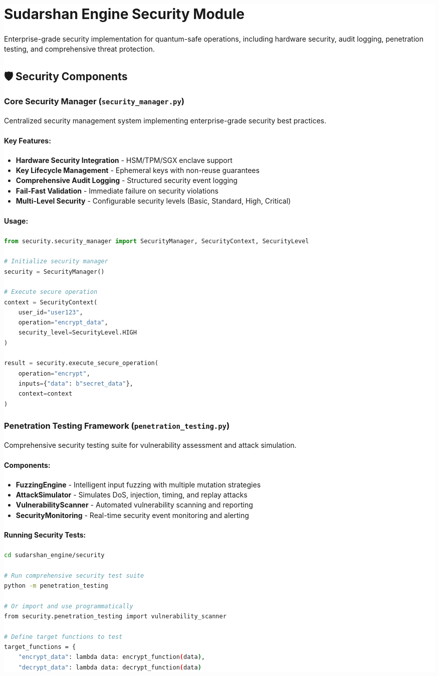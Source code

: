 # Sudarshan Engine Security Module

Enterprise-grade security implementation for quantum-safe operations, including hardware security, audit logging, penetration testing, and comprehensive threat protection.

## 🛡️ Security Components

### Core Security Manager (`security_manager.py`)
Centralized security management system implementing enterprise-grade security best practices.

#### Key Features:
- **Hardware Security Integration** - HSM/TPM/SGX enclave support
- **Key Lifecycle Management** - Ephemeral keys with non-reuse guarantees
- **Comprehensive Audit Logging** - Structured security event logging
- **Fail-Fast Validation** - Immediate failure on security violations
- **Multi-Level Security** - Configurable security levels (Basic, Standard, High, Critical)

#### Usage:
```python
from security.security_manager import SecurityManager, SecurityContext, SecurityLevel

# Initialize security manager
security = SecurityManager()

# Execute secure operation
context = SecurityContext(
    user_id="user123",
    operation="encrypt_data",
    security_level=SecurityLevel.HIGH
)

result = security.execute_secure_operation(
    operation="encrypt",
    inputs={"data": b"secret_data"},
    context=context
)
```

### Penetration Testing Framework (`penetration_testing.py`)
Comprehensive security testing suite for vulnerability assessment and attack simulation.

#### Components:
- **FuzzingEngine** - Intelligent input fuzzing with multiple mutation strategies
- **AttackSimulator** - Simulates DoS, injection, timing, and replay attacks
- **VulnerabilityScanner** - Automated vulnerability scanning and reporting
- **SecurityMonitoring** - Real-time security event monitoring and alerting

#### Running Security Tests:
```bash
cd sudarshan_engine/security

# Run comprehensive security test suite
python -m penetration_testing

# Or import and use programmatically
from security.penetration_testing import vulnerability_scanner

# Define target functions to test
target_functions = {
    "encrypt_data": lambda data: encrypt_function(data),
    "decrypt_data": lambda data: decrypt_function(data)
```